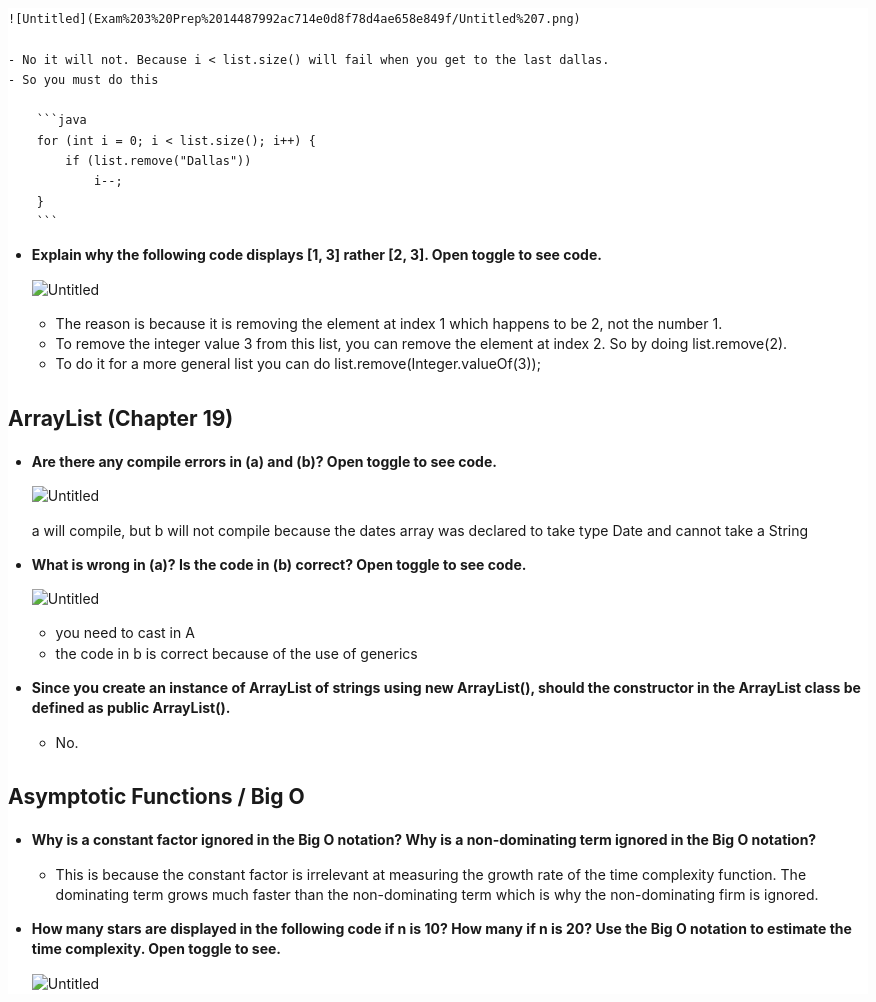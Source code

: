     ![Untitled](Exam%203%20Prep%2014487992ac714e0d8f78d4ae658e849f/Untitled%207.png)
    
    - No it will not. Because i < list.size() will fail when you get to the last dallas.
    - So you must do this
        
        ```java
        for (int i = 0; i < list.size(); i++) {
        	if (list.remove("Dallas"))
        		i--;
        }
        ```
        
- **Explain why the following code displays [1, 3] rather [2, 3]. Open toggle to see code.**
    
    ![Untitled](Exam%203%20Prep%2014487992ac714e0d8f78d4ae658e849f/Untitled%208.png)
    
    - The reason is because it is removing the element at index 1 which happens to be 2, not the number 1.
    - To remove the integer value 3 from this list, you can remove the element at index 2. So by doing list.remove(2).
    - To do it for a more general list you can do list.remove(Integer.valueOf(3));

## ArrayList (Chapter 19)

- **Are there any compile errors in (a) and (b)? Open toggle to see code.**
    
    ![Untitled](Exam%203%20Prep%2014487992ac714e0d8f78d4ae658e849f/Untitled%209.png)
    
    a will compile, but b will not compile because the dates array was declared to take type Date and cannot take a String
    
- **What is wrong in (a)? Is the code in (b) correct? Open toggle to see code.**
    
    ![Untitled](Exam%203%20Prep%2014487992ac714e0d8f78d4ae658e849f/Untitled%2010.png)
    
    - you need to cast in A
    - the code in b is correct because of the use of generics
    
- **Since you create an instance of ArrayList of strings using new ArrayList<String>(), should the constructor in the ArrayList class be defined as public ArrayList<E>().**
    - No.

## Asymptotic Functions / Big O

- **Why is a constant factor ignored in the Big O notation? Why is a non-dominating term ignored in the Big O notation?**
    - This is because the constant factor is irrelevant at measuring the growth rate of the time complexity function. The dominating term grows much faster than the non-dominating term which is why the non-dominating firm is ignored.
- **How many stars are displayed in the following code if n is 10? How many if n is 20? Use the Big O notation to estimate the time complexity. Open toggle to see.**
    
    ![Untitled](Exam%203%20Prep%2014487992ac714e0d8f78d4ae658e849f/Untitled%2011.png)
    